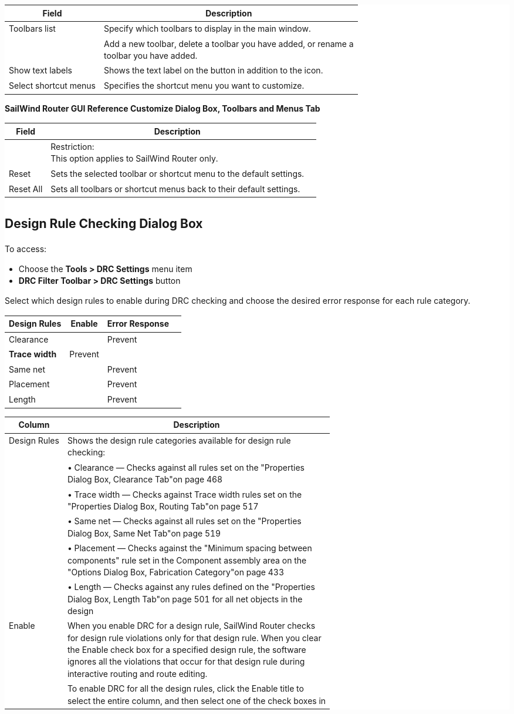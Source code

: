 | Field                 | Description                                                                                |
|-----------------------|--------------------------------------------------------------------------------------------|
| Toolbars list         | Specify which toolbars to display in the main window.                                      |
|                       | Add a new toolbar, delete a toolbar you have added, or rename a<br>toolbar you have added. |
| Show text labels      | Shows the text label on the button in addition to the icon.                                |
| Select shortcut menus | Specifies the shortcut menu you want to customize.                                         |

**SailWind Router GUI Reference Customize Dialog Box, Toolbars and Menus Tab**

| Field     | Description                                                         |  |
|-----------|---------------------------------------------------------------------|--|
|           | Restriction:<br>This option applies to SailWind Router only.        |  |
| Reset     | Sets the selected toolbar or shortcut menu to the default settings. |  |
| Reset All | Sets all toolbars or shortcut menus back to their default settings. |  |

## Design Rule Checking Dialog Box
To access:

- Choose the **Tools > DRC Settings** menu item
- **DRC Filter Toolbar > DRC Settings** button

Select which design rules to enable during DRC checking and choose the desired error response for each rule category.

| <b>Design Rules</b> | Enable  | <b>Error Response</b> |  |
|---------------------|---------|-----------------------|--|
| Clearance           |         | Prevent               |  |
| <b>Trace width</b>  | Prevent |                       |  |
| Same net            |         | Prevent               |  |
| Placement           |         | Prevent               |  |
| Length              |         | Prevent               |  |

| Column       | Description                                                                                                                                                                                                                                                                                                            |
|--------------|------------------------------------------------------------------------------------------------------------------------------------------------------------------------------------------------------------------------------------------------------------------------------------------------------------------------|
| Design Rules | Shows the design rule categories available for design rule<br>checking:                                                                                                                                                                                                                                                |
|              | • Clearance — Checks against all rules set on the "Properties<br>Dialog Box, Clearance Tab"on page 468                                                                                                                                                                                                                 |
|              | • Trace width — Checks against Trace width rules set on the<br>"Properties Dialog Box, Routing Tab"on page 517                                                                                                                                                                                                         |
|              | • Same net — Checks against all rules set on the "Properties<br>Dialog Box, Same Net Tab"on page 519                                                                                                                                                                                                                   |
|              | • Placement — Checks against the "Minimum spacing between<br>components" rule set in the Component assembly area on the<br>"Options Dialog Box, Fabrication Category"on page 433                                                                                                                                       |
|              | • Length — Checks against any rules defined on the "Properties<br>Dialog Box, Length Tab"on page 501 for all net objects in the<br>design                                                                                                                                                                              |
| Enable       | When you enable DRC for a design rule, SailWind Router checks<br>for design rule violations only for that design rule. When you clear<br>the Enable check box for a specified design rule, the software<br>ignores all the violations that occur for that design rule during<br>interactive routing and route editing. |
|              | To enable DRC for all the design rules, click the Enable title to<br>select the entire column, and then select one of the check boxes in                                                                                                                                                                               |
